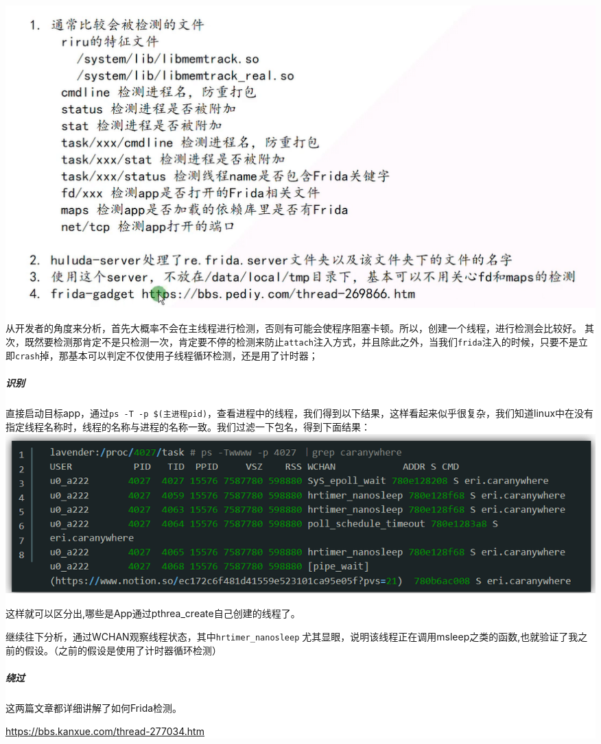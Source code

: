 ![1719823379594](/assets/image/2024-08-08-Android实战(持续更新)/1719823379594.png)



从开发者的角度来分析，首先大概率不会在主线程进行检测，否则有可能会使程序阻塞卡顿。所以，创建一个线程，进行检测会比较好。 其次，既然要检测那肯定不是只检测一次，肯定要不停的检测来防止`attach`注入方式，并且除此之外，当我们`frida`注入的时候，只要不是立即`crash`掉，那基本可以判定不仅使用子线程循环检测，还是用了计时器；

##### 识别

直接启动目标app，通过`ps -T -p $(主进程pid)`，查看进程中的线程，我们得到以下结果，这样看起来似乎很复杂，我们知道linux中在没有指定线程名称时，线程的名称与进程的名称一致。我们过滤一下包名，得到下面结果：![1719810169090](/assets/image/2024-08-08-Android实战(持续更新)/1719810169090.png)

这样就可以区分出,哪些是App通过pthrea_create自己创建的线程了。

继续往下分析，通过WCHAN观察线程状态，其中`hrtimer_nanosleep` 尤其显眼，说明该线程正在调用msleep之类的函数,也就验证了我之前的假设。（之前的假设是使用了计时器循环检测）

##### 绕过

这两篇文章都详细讲解了如何Frida检测。

https://bbs.kanxue.com/thread-277034.htm
